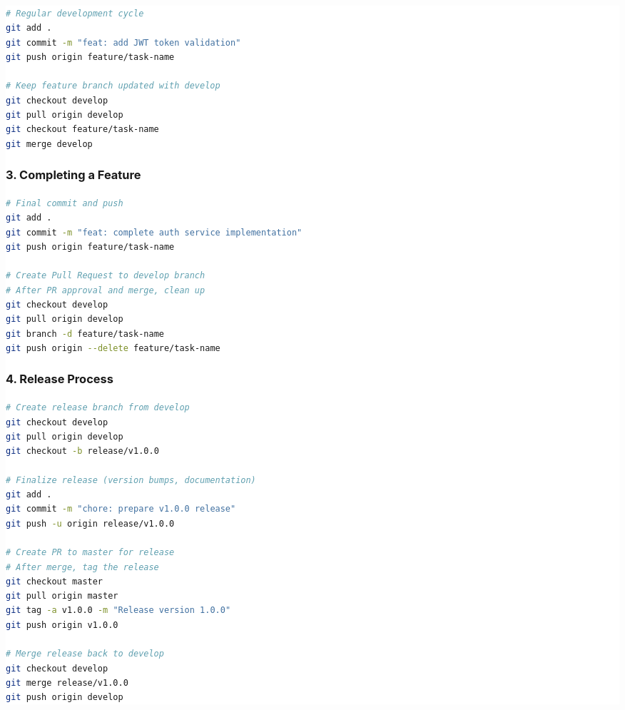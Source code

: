 ```bash
# Regular development cycle
git add .
git commit -m "feat: add JWT token validation"
git push origin feature/task-name

# Keep feature branch updated with develop
git checkout develop
git pull origin develop
git checkout feature/task-name
git merge develop
```

### 3. Completing a Feature

```bash
# Final commit and push
git add .
git commit -m "feat: complete auth service implementation"
git push origin feature/task-name

# Create Pull Request to develop branch
# After PR approval and merge, clean up
git checkout develop
git pull origin develop
git branch -d feature/task-name
git push origin --delete feature/task-name
```

### 4. Release Process

```bash
# Create release branch from develop
git checkout develop
git pull origin develop
git checkout -b release/v1.0.0

# Finalize release (version bumps, documentation)
git add .
git commit -m "chore: prepare v1.0.0 release"
git push -u origin release/v1.0.0

# Create PR to master for release
# After merge, tag the release
git checkout master
git pull origin master
git tag -a v1.0.0 -m "Release version 1.0.0"
git push origin v1.0.0

# Merge release back to develop
git checkout develop
git merge release/v1.0.0
git push origin develop
```
